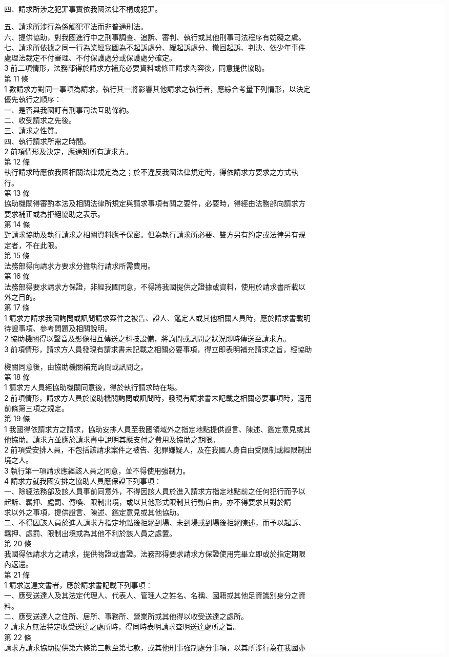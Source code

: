 四、請求所涉之犯罪事實依我國法律不構成犯罪。  


五、請求所涉行為係觸犯軍法而非普通刑法。  
六、提供協助，對我國進行中之刑事調查、追訴、審判、執行或其他刑事司法程序有妨礙之虞。  
七、請求所依據之同一行為業經我國為不起訴處分、緩起訴處分、撤回起訴、判決、依少年事件  
處理法裁定不付審理、不付保護處分或保護處分確定。  
3 前二項情形，法務部得於請求方補充必要資料或修正請求內容後，同意提供協助。  
第 11 條  
1 數請求方對同一事項為請求，執行其一將影響其他請求之執行者，應綜合考量下列情形，以決定  
優先執行之順序：  
一、是否與我國訂有刑事司法互助條約。  
二、收受請求之先後。  
三、請求之性質。  
四、執行請求所需之時間。  
2 前項情形及決定，應通知所有請求方。  
第 12 條  
執行請求時應依我國相關法律規定為之；於不違反我國法律規定時，得依請求方要求之方式執  
行。  
第 13 條  
協助機關得審酌本法及相關法律所規定與請求事項有關之要件，必要時，得經由法務部向請求方  
要求補正或為拒絕協助之表示。  
第 14 條  
對請求協助及執行請求之相關資料應予保密。但為執行請求所必要、雙方另有約定或法律另有規  
定者，不在此限。  
第 15 條  
法務部得向請求方要求分擔執行請求所需費用。  
第 16 條  
法務部得要求請求方保證，非經我國同意，不得將我國提供之證據或資料，使用於請求書所載以  
外之目的。  
第 17 條  
1 請求方請求我國詢問或訊問請求案件之被告、證人、鑑定人或其他相關人員時，應於請求書載明  
待證事項、參考問題及相關說明。  
2 協助機關得以聲音及影像相互傳送之科技設備，將詢問或訊問之狀況即時傳送至請求方。  
3 前項情形，請求方人員發現有請求書未記載之相關必要事項，得立即表明補充請求之旨，經協助  


機關同意後，由協助機關補充詢問或訊問之。  
第 18 條  
1 請求方人員經協助機關同意後，得於執行請求時在場。  
2 前項情形，請求方人員於協助機關詢問或訊問時，發現有請求書未記載之相關必要事項時，適用  
前條第三項之規定。  
第 19 條  
1 我國得依請求方之請求，協助安排人員至我國領域外之指定地點提供證言、陳述、鑑定意見或其  
他協助。請求方並應於請求書中說明其應支付之費用及協助之期限。  
2 前項受安排人員，不包括該請求案件之被告、犯罪嫌疑人，及在我國人身自由受限制或經限制出  
境之人。  
3 執行第一項請求應經該人員之同意，並不得使用強制力。  
4 請求方就我國安排之協助人員應保證下列事項：  
一、除經法務部及該人員事前同意外，不得因該人員於進入請求方指定地點前之任何犯行而予以  
起訴、羈押、處罰、傳喚、限制出境，或以其他形式限制其行動自由，亦不得要求其對於請  
求以外之事項，提供證言、陳述、鑑定意見或其他協助。  
二、不得因該人員於進入請求方指定地點後拒絕到場、未到場或到場後拒絕陳述，而予以起訴、  
羈押、處罰、限制出境或為其他不利於該人員之處置。  
第 20 條  
我國得依請求方之請求，提供物證或書證。法務部得要求請求方保證使用完畢立即或於指定期限  
內返還。  
第 21 條  
1 請求送達文書者，應於請求書記載下列事項：  
一、應受送達人及其法定代理人、代表人、管理人之姓名、名稱、國籍或其他足資識別身分之資  
料。  
二、應受送達人之住所、居所、事務所、營業所或其他得以收受送達之處所。  
2 請求方無法特定收受送達之處所時，得同時表明請求查明送達處所之旨。  
第 22 條  
請求方請求協助提供第六條第三款至第七款，或其他刑事強制處分事項，以其所涉行為在我國亦  